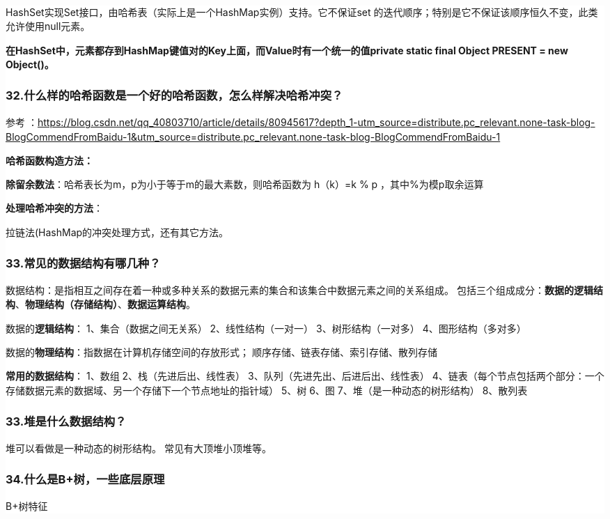 HashSet实现Set接口，由哈希表（实际上是一个HashMap实例）支持。它不保证set 的迭代顺序；特别是它不保证该顺序恒久不变，此类允许使用null元素。

**在HashSet中，元素都存到HashMap键值对的Key上面，而Value时有一个统一的值private static final Object PRESENT = new Object()。**



### 32.什么样的哈希函数是一个好的哈希函数，怎么样解决哈希冲突？

参考 ：https://blog.csdn.net/qq_40803710/article/details/80945617?depth_1-utm_source=distribute.pc_relevant.none-task-blog-BlogCommendFromBaidu-1&utm_source=distribute.pc_relevant.none-task-blog-BlogCommendFromBaidu-1

**哈希函数构造方法：**

**除留余数法**：哈希表长为m，p为小于等于m的最大素数，则哈希函数为 h（k）=k  %  p ，其中%为模p取余运算



**处理哈希冲突的方法**：

拉链法(HashMap的冲突处理方式，还有其它方法。



### 33.常见的数据结构有哪几种？

数据结构：是指相互之间存在着一种或多种关系的数据元素的集合和该集合中数据元素之间的关系组成。
包括三个组成成分：**数据的逻辑结构**、**物理结构（存储结构）**、**数据运算结构**。

数据的**逻辑结构**：
1、集合（数据之间无关系）
2、线性结构（一对一）
3、树形结构（一对多）
4、图形结构（多对多）

数据的**物理结构**：指数据在计算机存储空间的存放形式；
顺序存储、链表存储、索引存储、散列存储

**常用的数据结构**：
1、数组
2、栈（先进后出、线性表）
3、队列（先进先出、后进后出、线性表）
4、链表（每个节点包括两个部分：一个存储数据元素的数据域、另一个存储下一个节点地址的指针域）
5、树
6、图
7、堆（是一种动态的树形结构）
8、散列表



### 33.堆是什么数据结构？

堆可以看做是一种动态的树形结构。 常见有大顶堆小顶堆等。



### 34.什么是B+树，一些底层原理

B+树特征
